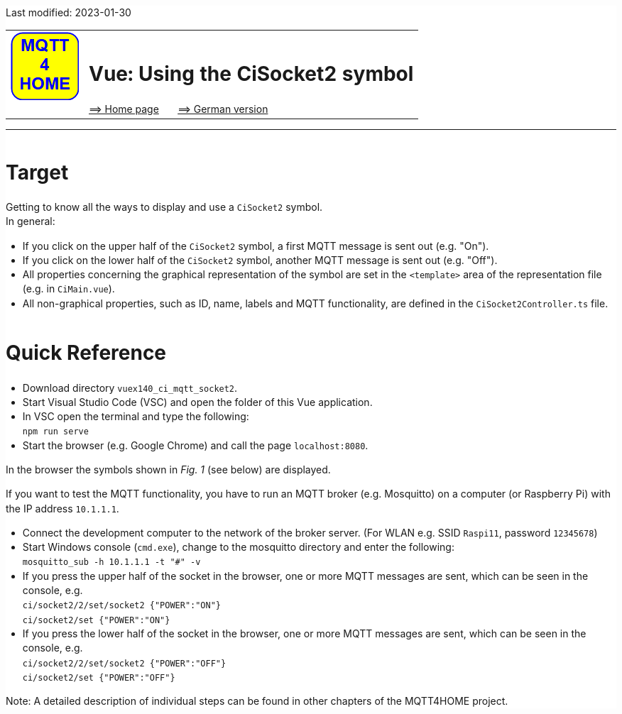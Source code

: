 Last modified: 2023-01-30 <a name="up"></a>   
<table><tr><td><img src="./images/mqtt4home_96.png"></td><td>
<h1>Vue: Using the CiSocket2 symbol</h1>
<a href="../../README.md">==> Home page</a> &nbsp; &nbsp; &nbsp; 
<a href="./LIESMICH.md">==> German version</a> &nbsp; &nbsp; &nbsp; 
</td></tr></table><hr>

# Target
Getting to know all the ways to display and use a `CiSocket2` symbol.   
In general:   
* If you click on the upper half of the `CiSocket2` symbol, a first MQTT message is sent out (e.g. "On").   
* If you click on the lower half of the `CiSocket2` symbol, another MQTT message is sent out (e.g. "Off").   
* All properties concerning the graphical representation of the symbol are set in the `<template>` area of the representation file (e.g. in `CiMain.vue`).   
* All non-graphical properties, such as ID, name, labels and MQTT functionality, are defined in the `CiSocket2Controller.ts` file.   

# Quick Reference
* Download directory `vuex140_ci_mqtt_socket2`.   
* Start Visual Studio Code (VSC) and open the folder of this Vue application.   
* In VSC open the terminal and type the following:   
`npm run serve`   
* Start the browser (e.g. Google Chrome) and call the page `localhost:8080`.   

In the browser the symbols shown in _Fig. 1_ (see below) are displayed.   

If you want to test the MQTT functionality, you have to run an MQTT broker (e.g. Mosquitto) on a computer (or Raspberry Pi) with the IP address `10.1.1.1`.   
* Connect the development computer to the network of the broker server. (For WLAN e.g. SSID `Raspi11`, password `12345678`)   
* Start Windows console (`cmd.exe`), change to the mosquitto directory and enter the following:   
`mosquitto_sub -h 10.1.1.1 -t "#" -v`   
* If you press the upper half of the socket in the browser, one or more MQTT messages are sent, which can be seen in the console, e.g.   
`ci/socket2/2/set/socket2 {"POWER":"ON"}`   
`ci/socket2/set {"POWER":"ON"}`   
* If you press the lower half of the socket in the browser, one or more MQTT messages are sent, which can be seen in the console, e.g.   
`ci/socket2/2/set/socket2 {"POWER":"OFF"}`   
`ci/socket2/set {"POWER":"OFF"}`   

Note: A detailed description of individual steps can be found in other chapters of the MQTT4HOME project.
